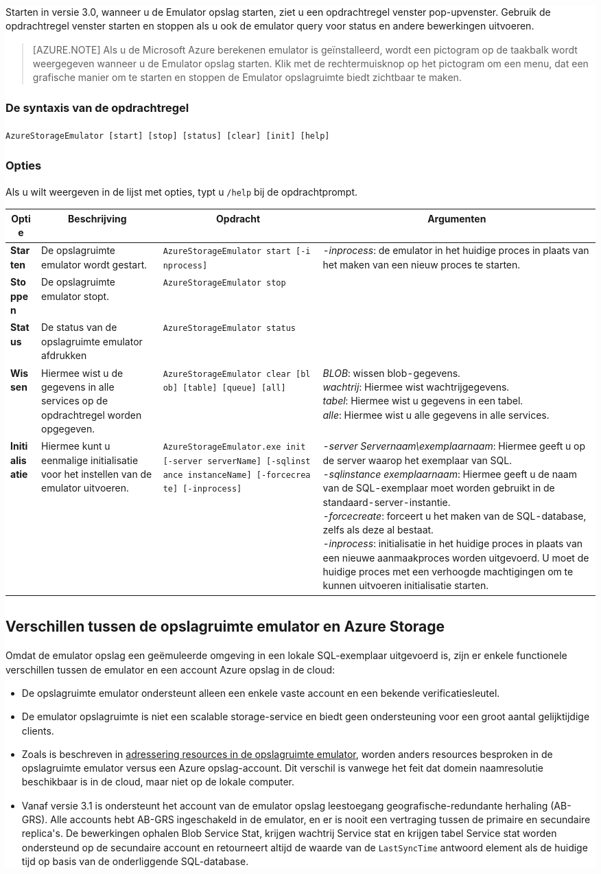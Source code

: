 Starten in versie 3.0, wanneer u de Emulator opslag starten, ziet u een opdrachtregel venster pop-upvenster. Gebruik de opdrachtregel venster starten en stoppen als u ook de emulator query voor status en andere bewerkingen uitvoeren.

> [AZURE.NOTE] Als u de Microsoft Azure berekenen emulator is geïnstalleerd, wordt een pictogram op de taakbalk wordt weergegeven wanneer u de Emulator opslag starten. Klik met de rechtermuisknop op het pictogram om een menu, dat een grafische manier om te starten en stoppen de Emulator opslagruimte biedt zichtbaar te maken.

### <a name="command-line-syntax"></a>De syntaxis van de opdrachtregel

    AzureStorageEmulator [start] [stop] [status] [clear] [init] [help]

### <a name="options"></a>Opties

Als u wilt weergeven in de lijst met opties, typt u `/help` bij de opdrachtprompt.

| Optie | Beschrijving                                                    | Opdracht                                                                                                 | Argumenten                                                                                                         |
|--------|----------------------------------------------------------------|---------------------------------------------------------------------------------------------------------|-------------------------------------------------------------------------------------------------------------------|
| **Starten**  | De opslagruimte emulator wordt gestart.                                | `AzureStorageEmulator start [-inprocess]`                                                                    | *-inprocess*: de emulator in het huidige proces in plaats van het maken van een nieuw proces te starten.                          |
| **Stoppen**   | De opslagruimte emulator stopt.                                    | `AzureStorageEmulator stop`                                                                                  |                                                                                                                   |
| **Status** | De status van de opslagruimte emulator afdrukken                     | `AzureStorageEmulator status`                                                                                |                                                                                                                   |
| **Wissen**  | Hiermee wist u de gegevens in alle services op de opdrachtregel worden opgegeven. | `AzureStorageEmulator clear [blob] [table] [queue] [all]                                                    `| *BLOB*: wissen blob-gegevens. <br/>*wachtrij*: Hiermee wist wachtrijgegevens. <br/>*tabel*: Hiermee wist u gegevens in een tabel. <br/>*alle*: Hiermee wist u alle gegevens in alle services. |
| **Initialisatie**   | Hiermee kunt u eenmalige initialisatie voor het instellen van de emulator uitvoeren.       | `AzureStorageEmulator.exe init [-server serverName] [-sqlinstance instanceName] [-forcecreate] [-inprocess]` | *-server Servernaam\exemplaarnaam*: Hiermee geeft u op de server waarop het exemplaar van SQL. <br/>*-sqlinstance exemplaarnaam*: Hiermee geeft u de naam van de SQL-exemplaar moet worden gebruikt in de standaard-server-instantie. <br/>*-forcecreate*: forceert u het maken van de SQL-database, zelfs als deze al bestaat. <br/>*-inprocess*: initialisatie in het huidige proces in plaats van een nieuwe aanmaakproces worden uitgevoerd. U moet de huidige proces met een verhoogde machtigingen om te kunnen uitvoeren initialisatie starten.          |
                                                                                                                  
## <a name="differences-between-the-storage-emulator-and-azure-storage"></a>Verschillen tussen de opslagruimte emulator en Azure Storage

Omdat de emulator opslag een geëmuleerde omgeving in een lokale SQL-exemplaar uitgevoerd is, zijn er enkele functionele verschillen tussen de emulator en een account Azure opslag in de cloud:

- De opslagruimte emulator ondersteunt alleen een enkele vaste account en een bekende verificatiesleutel.

- De emulator opslagruimte is niet een scalable storage-service en biedt geen ondersteuning voor een groot aantal gelijktijdige clients.

- Zoals is beschreven in [adressering resources in de opslagruimte emulator](#addressing-resources-in-the-storage-emulator), worden anders resources besproken in de opslagruimte emulator versus een Azure opslag-account. Dit verschil is vanwege het feit dat domein naamresolutie beschikbaar is in de cloud, maar niet op de lokale computer.

- Vanaf versie 3.1 is ondersteunt het account van de emulator opslag leestoegang geografische-redundante herhaling (AB-GRS). Alle accounts hebt AB-GRS ingeschakeld in de emulator, en er is nooit een vertraging tussen de primaire en secundaire replica's. De bewerkingen ophalen Blob Service Stat, krijgen wachtrij Service stat en krijgen tabel Service stat worden ondersteund op de secundaire account en retourneert altijd de waarde van de `LastSyncTime` antwoord element als de huidige tijd op basis van de onderliggende SQL-database.
